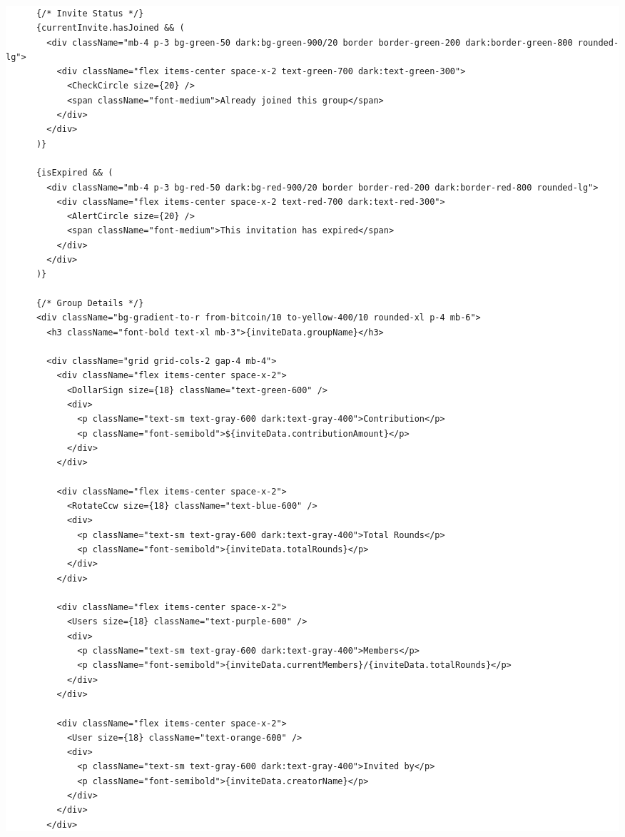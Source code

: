           {/* Invite Status */}
          {currentInvite.hasJoined && (
            <div className="mb-4 p-3 bg-green-50 dark:bg-green-900/20 border border-green-200 dark:border-green-800 rounded-lg">
              <div className="flex items-center space-x-2 text-green-700 dark:text-green-300">
                <CheckCircle size={20} />
                <span className="font-medium">Already joined this group</span>
              </div>
            </div>
          )}

          {isExpired && (
            <div className="mb-4 p-3 bg-red-50 dark:bg-red-900/20 border border-red-200 dark:border-red-800 rounded-lg">
              <div className="flex items-center space-x-2 text-red-700 dark:text-red-300">
                <AlertCircle size={20} />
                <span className="font-medium">This invitation has expired</span>
              </div>
            </div>
          )}

          {/* Group Details */}
          <div className="bg-gradient-to-r from-bitcoin/10 to-yellow-400/10 rounded-xl p-4 mb-6">
            <h3 className="font-bold text-xl mb-3">{inviteData.groupName}</h3>
            
            <div className="grid grid-cols-2 gap-4 mb-4">
              <div className="flex items-center space-x-2">
                <DollarSign size={18} className="text-green-600" />
                <div>
                  <p className="text-sm text-gray-600 dark:text-gray-400">Contribution</p>
                  <p className="font-semibold">${inviteData.contributionAmount}</p>
                </div>
              </div>
              
              <div className="flex items-center space-x-2">
                <RotateCcw size={18} className="text-blue-600" />
                <div>
                  <p className="text-sm text-gray-600 dark:text-gray-400">Total Rounds</p>
                  <p className="font-semibold">{inviteData.totalRounds}</p>
                </div>
              </div>
              
              <div className="flex items-center space-x-2">
                <Users size={18} className="text-purple-600" />
                <div>
                  <p className="text-sm text-gray-600 dark:text-gray-400">Members</p>
                  <p className="font-semibold">{inviteData.currentMembers}/{inviteData.totalRounds}</p>
                </div>
              </div>
              
              <div className="flex items-center space-x-2">
                <User size={18} className="text-orange-600" />
                <div>
                  <p className="text-sm text-gray-600 dark:text-gray-400">Invited by</p>
                  <p className="font-semibold">{inviteData.creatorName}</p>
                </div>
              </div>
            </div>
